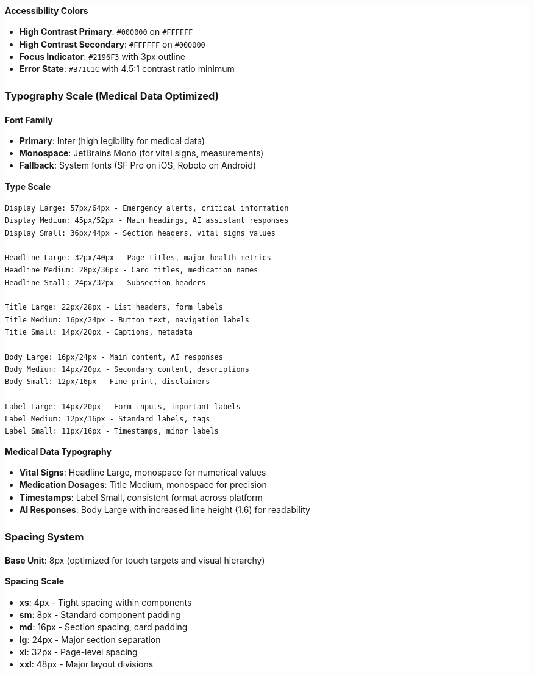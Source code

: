 **Accessibility Colors**

- **High Contrast Primary**: `#000000` on `#FFFFFF`
- **High Contrast Secondary**: `#FFFFFF` on `#000000`
- **Focus Indicator**: `#2196F3` with 3px outline
- **Error State**: `#B71C1C` with 4.5:1 contrast ratio minimum

### Typography Scale (Medical Data Optimized)

**Font Family**

- **Primary**: Inter (high legibility for medical data)
- **Monospace**: JetBrains Mono (for vital signs, measurements)
- **Fallback**: System fonts (SF Pro on iOS, Roboto on Android)

**Type Scale**

```
Display Large: 57px/64px - Emergency alerts, critical information
Display Medium: 45px/52px - Main headings, AI assistant responses
Display Small: 36px/44px - Section headers, vital signs values

Headline Large: 32px/40px - Page titles, major health metrics
Headline Medium: 28px/36px - Card titles, medication names
Headline Small: 24px/32px - Subsection headers

Title Large: 22px/28px - List headers, form labels
Title Medium: 16px/24px - Button text, navigation labels
Title Small: 14px/20px - Captions, metadata

Body Large: 16px/24px - Main content, AI responses
Body Medium: 14px/20px - Secondary content, descriptions
Body Small: 12px/16px - Fine print, disclaimers

Label Large: 14px/20px - Form inputs, important labels
Label Medium: 12px/16px - Standard labels, tags
Label Small: 11px/16px - Timestamps, minor labels
```

**Medical Data Typography**

- **Vital Signs**: Headline Large, monospace for numerical values
- **Medication Dosages**: Title Medium, monospace for precision
- **Timestamps**: Label Small, consistent format across platform
- **AI Responses**: Body Large with increased line height (1.6) for readability

### Spacing System

**Base Unit**: 8px (optimized for touch targets and visual hierarchy)

**Spacing Scale**

- **xs**: 4px - Tight spacing within components
- **sm**: 8px - Standard component padding
- **md**: 16px - Section spacing, card padding
- **lg**: 24px - Major section separation
- **xl**: 32px - Page-level spacing
- **xxl**: 48px - Major layout divisions
